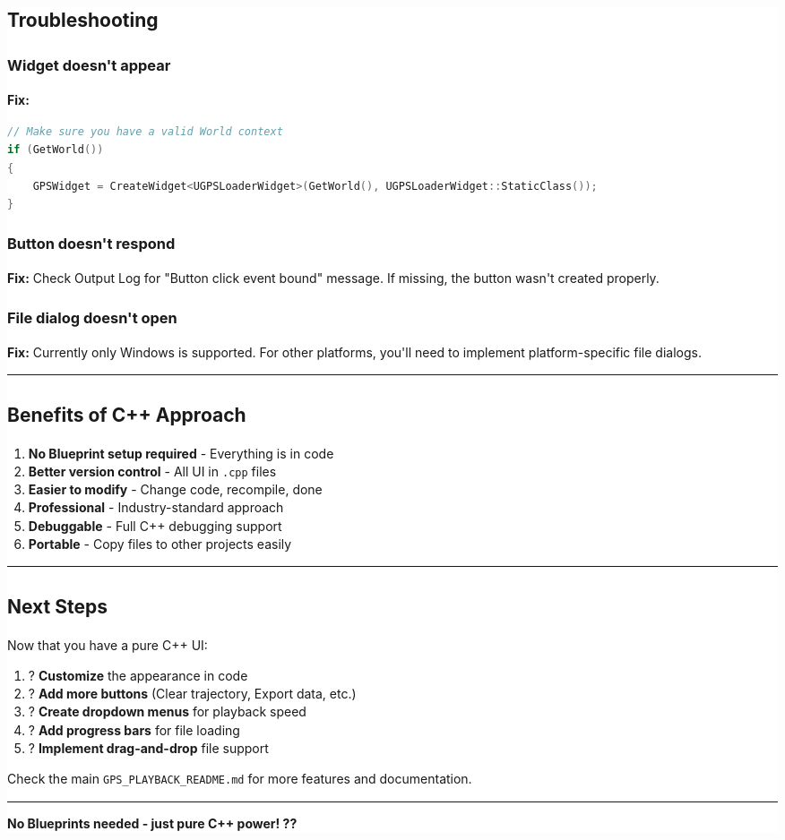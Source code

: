 
## Troubleshooting

### Widget doesn't appear
**Fix:**
```cpp
// Make sure you have a valid World context
if (GetWorld())
{
    GPSWidget = CreateWidget<UGPSLoaderWidget>(GetWorld(), UGPSLoaderWidget::StaticClass());
}
```

### Button doesn't respond
**Fix:** Check Output Log for "Button click event bound" message. If missing, the button wasn't created properly.

### File dialog doesn't open
**Fix:** Currently only Windows is supported. For other platforms, you'll need to implement platform-specific file dialogs.

---

## Benefits of C++ Approach

1. **No Blueprint setup required** - Everything is in code
2. **Better version control** - All UI in `.cpp` files
3. **Easier to modify** - Change code, recompile, done
4. **Professional** - Industry-standard approach
5. **Debuggable** - Full C++ debugging support
6. **Portable** - Copy files to other projects easily

---

## Next Steps

Now that you have a pure C++ UI:

1. ? **Customize** the appearance in code
2. ? **Add more buttons** (Clear trajectory, Export data, etc.)
3. ? **Create dropdown menus** for playback speed
4. ? **Add progress bars** for file loading
5. ? **Implement drag-and-drop** file support

Check the main `GPS_PLAYBACK_README.md` for more features and documentation.

---

**No Blueprints needed - just pure C++ power! ??**
